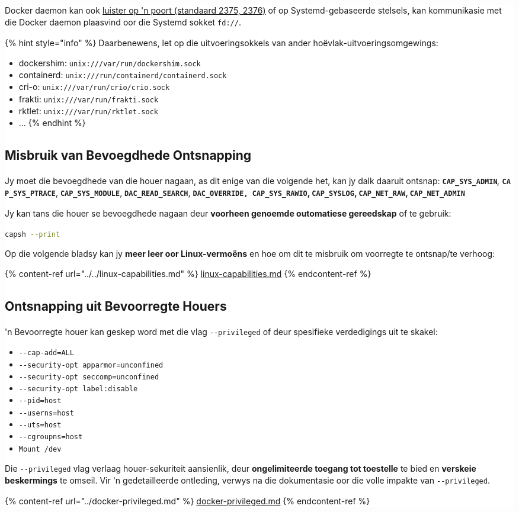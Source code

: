 Docker daemon kan ook [luister op 'n poort (standaard 2375, 2376)](../../../../network-services-pentesting/2375-pentesting-docker.md) of op Systemd-gebaseerde stelsels, kan kommunikasie met die Docker daemon plaasvind oor die Systemd sokket `fd://`.

{% hint style="info" %}
Daarbenewens, let op die uitvoeringsokkels van ander hoëvlak-uitvoeringsomgewings:

* dockershim: `unix:///var/run/dockershim.sock`
* containerd: `unix:///run/containerd/containerd.sock`
* cri-o: `unix:///var/run/crio/crio.sock`
* frakti: `unix:///var/run/frakti.sock`
* rktlet: `unix:///var/run/rktlet.sock`
* ...
{% endhint %}

## Misbruik van Bevoegdhede Ontsnapping

Jy moet die bevoegdhede van die houer nagaan, as dit enige van die volgende het, kan jy dalk daaruit ontsnap: **`CAP_SYS_ADMIN`**_,_ **`CAP_SYS_PTRACE`**, **`CAP_SYS_MODULE`**, **`DAC_READ_SEARCH`**, **`DAC_OVERRIDE, CAP_SYS_RAWIO`, `CAP_SYSLOG`, `CAP_NET_RAW`, `CAP_NET_ADMIN`**

Jy kan tans die houer se bevoegdhede nagaan deur **voorheen genoemde outomatiese gereedskap** of te gebruik:
```bash
capsh --print
```
Op die volgende bladsy kan jy **meer leer oor Linux-vermoëns** en hoe om dit te misbruik om voorregte te ontsnap/te verhoog:

{% content-ref url="../../linux-capabilities.md" %}
[linux-capabilities.md](../../linux-capabilities.md)
{% endcontent-ref %}

## Ontsnapping uit Bevoorregte Houers

'n Bevoorregte houer kan geskep word met die vlag `--privileged` of deur spesifieke verdedigings uit te skakel:

* `--cap-add=ALL`
* `--security-opt apparmor=unconfined`
* `--security-opt seccomp=unconfined`
* `--security-opt label:disable`
* `--pid=host`
* `--userns=host`
* `--uts=host`
* `--cgroupns=host`
* `Mount /dev`

Die `--privileged` vlag verlaag houer-sekuriteit aansienlik, deur **ongelimiteerde toegang tot toestelle** te bied en **verskeie beskermings** te omseil. Vir 'n gedetailleerde ontleding, verwys na die dokumentasie oor die volle impakte van `--privileged`.

{% content-ref url="../docker-privileged.md" %}
[docker-privileged.md](../docker-privileged.md)
{% endcontent-ref %}
